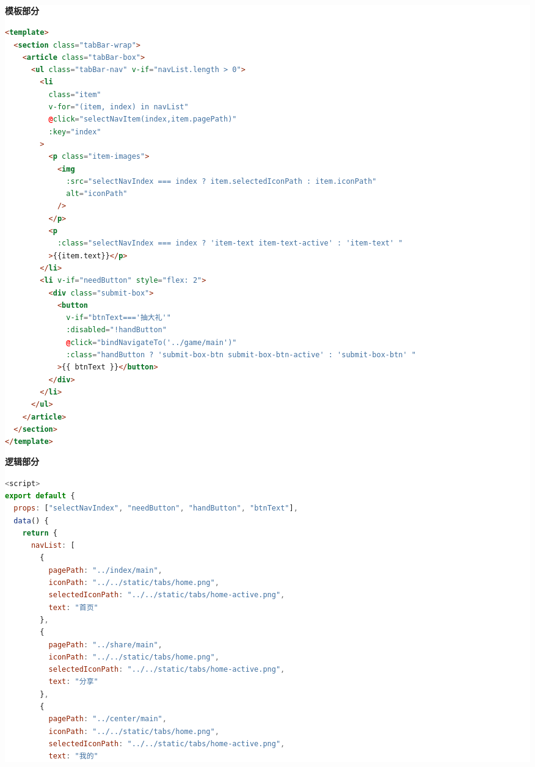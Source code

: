 **模板部分**

```html
<template>
  <section class="tabBar-wrap">
    <article class="tabBar-box">
      <ul class="tabBar-nav" v-if="navList.length > 0">
        <li
          class="item"
          v-for="(item, index) in navList"
          @click="selectNavItem(index,item.pagePath)"
          :key="index"
        >
          <p class="item-images">
            <img
              :src="selectNavIndex === index ? item.selectedIconPath : item.iconPath"
              alt="iconPath"
            />
          </p>
          <p
            :class="selectNavIndex === index ? 'item-text item-text-active' : 'item-text' "
          >{{item.text}}</p>
        </li>
        <li v-if="needButton" style="flex: 2">
          <div class="submit-box">
            <button
              v-if="btnText==='抽大礼'"
              :disabled="!handButton"
              @click="bindNavigateTo('../game/main')"
              :class="handButton ? 'submit-box-btn submit-box-btn-active' : 'submit-box-btn' "
            >{{ btnText }}</button>
          </div>
        </li>
      </ul>
    </article>
  </section>
</template>
```

**逻辑部分**

```javascript
<script>
export default {
  props: ["selectNavIndex", "needButton", "handButton", "btnText"],
  data() {
    return {
      navList: [
        {
          pagePath: "../index/main",
          iconPath: "../../static/tabs/home.png",
          selectedIconPath: "../../static/tabs/home-active.png",
          text: "首页"
        },
        {
          pagePath: "../share/main",
          iconPath: "../../static/tabs/home.png",
          selectedIconPath: "../../static/tabs/home-active.png",
          text: "分享"
        },
        {
          pagePath: "../center/main",
          iconPath: "../../static/tabs/home.png",
          selectedIconPath: "../../static/tabs/home-active.png",
          text: "我的"
```